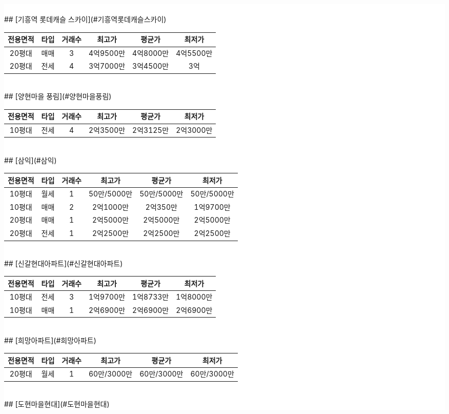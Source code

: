 <br/>
## [기흥역 롯데캐슬 스카이](#기흥역롯데캐슬스카이)

|전용면적|타입|거래수|최고가|평균가|최저가|
|:---:|:---:|:---:|:---:|:---:|:---:|
|20평대|<span class="deal-type-1">매매</span>|3|4억9500만|4억8000만|4억5500만|
|20평대|<span class="deal-type-2">전세</span>|4|3억7000만|3억4500만|3억|

<br/>
## [양현마을 풍림](#양현마을풍림)

|전용면적|타입|거래수|최고가|평균가|최저가|
|:---:|:---:|:---:|:---:|:---:|:---:|
|10평대|<span class="deal-type-2">전세</span>|4|2억3500만|2억3125만|2억3000만|

<br/>
## [삼익](#삼익)

|전용면적|타입|거래수|최고가|평균가|최저가|
|:---:|:---:|:---:|:---:|:---:|:---:|
|10평대|<span class="deal-type-3">월세</span>|1|50만/5000만|50만/5000만|50만/5000만|
|10평대|<span class="deal-type-1">매매</span>|2|2억1000만|2억350만|1억9700만|
|20평대|<span class="deal-type-1">매매</span>|1|2억5000만|2억5000만|2억5000만|
|20평대|<span class="deal-type-2">전세</span>|1|2억2500만|2억2500만|2억2500만|

<br/>
## [신갈현대아파트](#신갈현대아파트)

|전용면적|타입|거래수|최고가|평균가|최저가|
|:---:|:---:|:---:|:---:|:---:|:---:|
|10평대|<span class="deal-type-2">전세</span>|3|1억9700만|1억8733만|1억8000만|
|10평대|<span class="deal-type-1">매매</span>|1|2억6900만|2억6900만|2억6900만|

<br/>
## [희망아파트](#희망아파트)

|전용면적|타입|거래수|최고가|평균가|최저가|
|:---:|:---:|:---:|:---:|:---:|:---:|
|20평대|<span class="deal-type-3">월세</span>|1|60만/3000만|60만/3000만|60만/3000만|

<br/>
## [도현마을현대](#도현마을현대)
